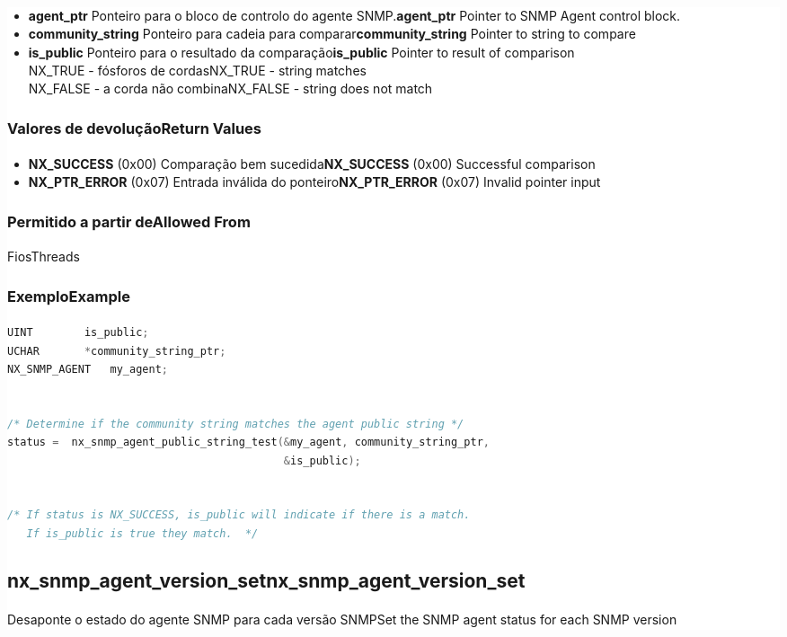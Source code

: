 - <span data-ttu-id="226d6-395">**agent_ptr** Ponteiro para o bloco de controlo do agente SNMP.</span><span class="sxs-lookup"><span data-stu-id="226d6-395">**agent_ptr** Pointer to SNMP Agent control block.</span></span>
- <span data-ttu-id="226d6-396">**community_string** Ponteiro para cadeia para comparar</span><span class="sxs-lookup"><span data-stu-id="226d6-396">**community_string** Pointer to string to compare</span></span>
- <span data-ttu-id="226d6-397">**is_public** Ponteiro para o resultado da comparação</span><span class="sxs-lookup"><span data-stu-id="226d6-397">**is_public** Pointer to result of comparison</span></span>  
<span data-ttu-id="226d6-398">NX_TRUE - fósforos de cordas</span><span class="sxs-lookup"><span data-stu-id="226d6-398">NX_TRUE - string matches</span></span>  
<span data-ttu-id="226d6-399">NX_FALSE - a corda não combina</span><span class="sxs-lookup"><span data-stu-id="226d6-399">NX_FALSE - string does not match</span></span>

### <a name="return-values"></a><span data-ttu-id="226d6-400">Valores de devolução</span><span class="sxs-lookup"><span data-stu-id="226d6-400">Return Values</span></span>

- <span data-ttu-id="226d6-401">**NX_SUCCESS** (0x00) Comparação bem sucedida</span><span class="sxs-lookup"><span data-stu-id="226d6-401">**NX_SUCCESS** (0x00) Successful comparison</span></span>
- <span data-ttu-id="226d6-402">**NX_PTR_ERROR** (0x07) Entrada inválida do ponteiro</span><span class="sxs-lookup"><span data-stu-id="226d6-402">**NX_PTR_ERROR** (0x07) Invalid pointer input</span></span>

### <a name="allowed-from"></a><span data-ttu-id="226d6-403">Permitido a partir de</span><span class="sxs-lookup"><span data-stu-id="226d6-403">Allowed From</span></span>

<span data-ttu-id="226d6-404">Fios</span><span class="sxs-lookup"><span data-stu-id="226d6-404">Threads</span></span>

### <a name="example"></a><span data-ttu-id="226d6-405">Exemplo</span><span class="sxs-lookup"><span data-stu-id="226d6-405">Example</span></span>

```c
UINT        is_public;
UCHAR       *community_string_ptr;
NX_SNMP_AGENT   my_agent;


/* Determine if the community string matches the agent public string */
status =  nx_snmp_agent_public_string_test(&my_agent, community_string_ptr,  
                                           &is_public);


/* If status is NX_SUCCESS, is_public will indicate if there is a match. 
   If is_public is true they match.  */
```

## <a name="nx_snmp_agent_version_set"></a><span data-ttu-id="226d6-406">nx_snmp_agent_version_set</span><span class="sxs-lookup"><span data-stu-id="226d6-406">nx_snmp_agent_version_set</span></span>
<span data-ttu-id="226d6-407">Desaponte o estado do agente SNMP para cada versão SNMP</span><span class="sxs-lookup"><span data-stu-id="226d6-407">Set the SNMP agent status for each SNMP version</span></span>
